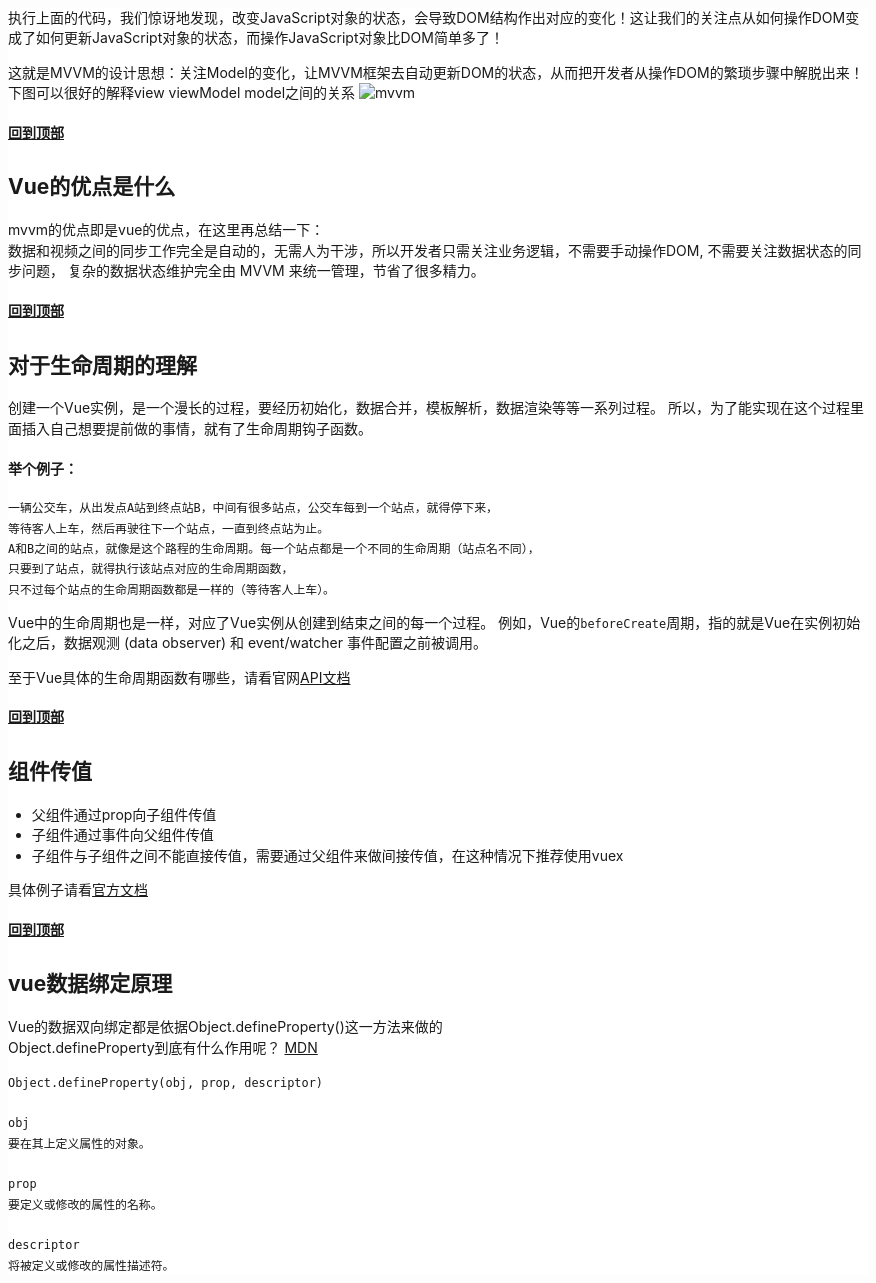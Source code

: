 执行上面的代码，我们惊讶地发现，改变JavaScript对象的状态，会导致DOM结构作出对应的变化！这让我们的关注点从如何操作DOM变成了如何更新JavaScript对象的状态，而操作JavaScript对象比DOM简单多了！

这就是MVVM的设计思想：关注Model的变化，让MVVM框架去自动更新DOM的状态，从而把开发者从操作DOM的繁琐步骤中解脱出来！
下图可以很好的解释view viewModel model之间的关系
![mvvm](https://github.com/woai3c/mini-vue/blob/master/imgs/mvvm.jpg)

#### [回到顶部](#vue)

## Vue的优点是什么
mvvm的优点即是vue的优点，在这里再总结一下：<br>
数据和视频之间的同步工作完全是自动的，无需人为干涉，所以开发者只需关注业务逻辑，不需要手动操作DOM, 不需要关注数据状态的同步问题，
复杂的数据状态维护完全由 MVVM 来统一管理，节省了很多精力。

#### [回到顶部](#vue)

## 对于生命周期的理解
创建一个Vue实例，是一个漫长的过程，要经历初始化，数据合并，模板解析，数据渲染等等一系列过程。
所以，为了能实现在这个过程里面插入自己想要提前做的事情，就有了生命周期钩子函数。

#### 举个例子：
```
一辆公交车，从出发点A站到终点站B，中间有很多站点，公交车每到一个站点，就得停下来，
等待客人上车，然后再驶往下一个站点，一直到终点站为止。
A和B之间的站点，就像是这个路程的生命周期。每一个站点都是一个不同的生命周期（站点名不同），
只要到了站点，就得执行该站点对应的生命周期函数，
只不过每个站点的生命周期函数都是一样的（等待客人上车）。
```
Vue中的生命周期也是一样，对应了Vue实例从创建到结束之间的每一个过程。
例如，Vue的`beforeCreate`周期，指的就是Vue在实例初始化之后，数据观测 (data observer) 和 event/watcher 事件配置之前被调用。

至于Vue具体的生命周期函数有哪些，请看官网[API文档](https://cn.vuejs.org/v2/api/#%E9%80%89%E9%A1%B9-%E7%94%9F%E5%91%BD%E5%91%A8%E6%9C%9F%E9%92%A9%E5%AD%90)

#### [回到顶部](#vue)

## 组件传值
* 父组件通过prop向子组件传值
* 子组件通过事件向父组件传值
* 子组件与子组件之间不能直接传值，需要通过父组件来做间接传值，在这种情况下推荐使用vuex

具体例子请看[官方文档](https://cn.vuejs.org/v2/guide/components.html#%E9%80%9A%E8%BF%87-Prop-%E5%90%91%E5%AD%90%E7%BB%84%E4%BB%B6%E4%BC%A0%E9%80%92%E6%95%B0%E6%8D%AE)

#### [回到顶部](#vue)

## vue数据绑定原理

Vue的数据双向绑定都是依据Object.defineProperty()这一方法来做的<br>
Object.defineProperty到底有什么作用呢？
[MDN](https://developer.mozilla.org/zh-CN/docs/Web/JavaScript/Reference/Global_Objects/Object/defineProperty)
```
Object.defineProperty(obj, prop, descriptor)

obj
要在其上定义属性的对象。

prop
要定义或修改的属性的名称。

descriptor
将被定义或修改的属性描述符。
```